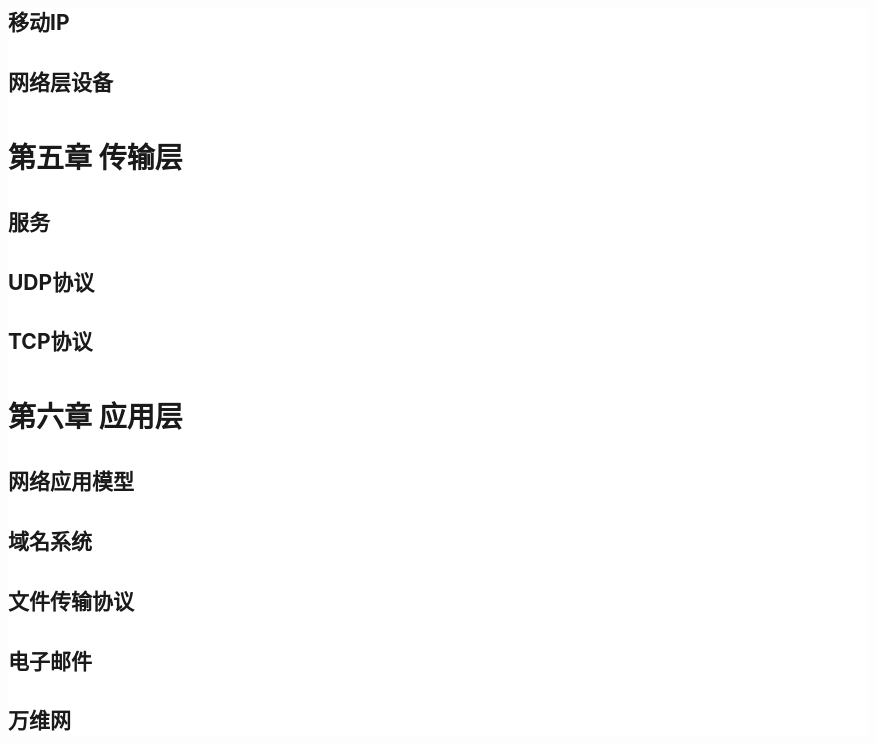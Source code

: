 ## 移动IP

## 网络层设备

# 第五章 传输层

## 服务

## UDP协议

## TCP协议

# 第六章 应用层

## 网络应用模型

## 域名系统

## 文件传输协议

## 电子邮件

## 万维网
